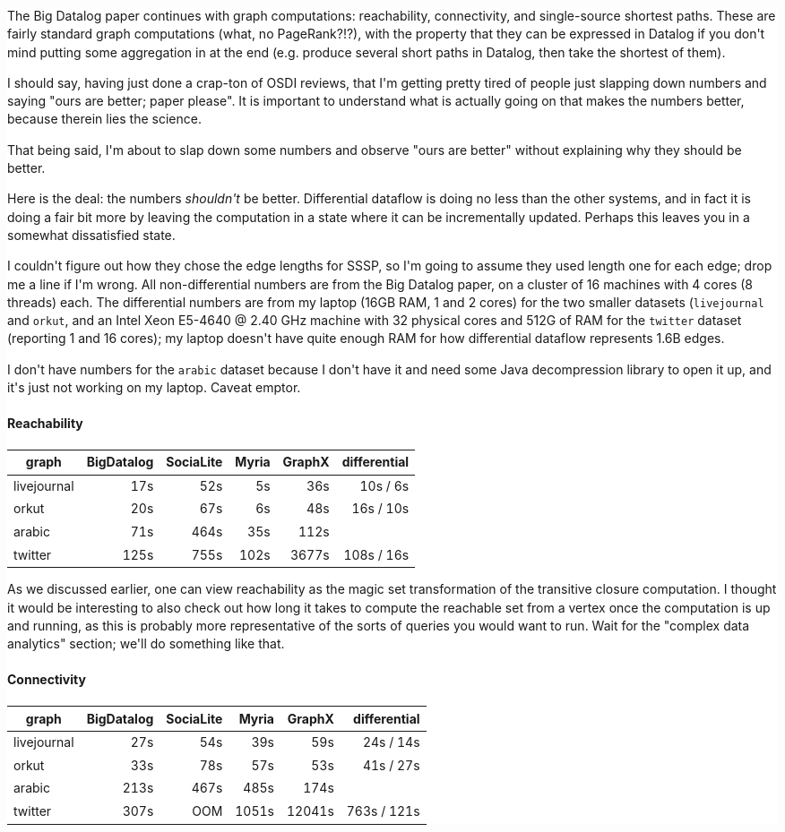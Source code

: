 The Big Datalog paper continues with graph computations: reachability, connectivity, and single-source shortest paths. These are fairly standard graph computations (what, no PageRank?!?), with the property that they can be expressed in Datalog if you don't mind putting some aggregation in at the end (e.g. produce several short paths in Datalog, then take the shortest of them).

I should say, having just done a crap-ton of OSDI reviews, that I'm getting pretty tired of people just slapping down numbers and saying "ours are better; paper please". It is important to understand what is actually going on that makes the numbers better, because therein lies the science. 

That being said, I'm about to slap down some numbers and observe "ours are better" without explaining why they should be better. 

Here is the deal: the numbers *shouldn't* be better. Differential dataflow is doing no less than the other systems, and in fact it is doing a fair bit more by leaving the computation in a state where it can be incrementally updated. Perhaps this leaves you in a somewhat dissatisfied state. 

I couldn't figure out how they chose the edge lengths for SSSP, so I'm going to assume they used length one for each edge; drop me a line if I'm wrong. All non-differential numbers are from the Big Datalog paper, on a cluster of 16 machines with 4 cores (8 threads) each. The differential numbers are from my laptop (16GB RAM, 1 and 2 cores) for the two smaller datasets (`livejournal` and `orkut`, and an Intel Xeon E5-4640 @ 2.40 GHz machine with 32 physical cores and 512G of RAM for the `twitter` dataset (reporting 1 and 16 cores); my laptop doesn't have quite enough RAM for how differential dataflow represents 1.6B edges.

I don't have numbers for the `arabic` dataset because I don't have it and need some Java decompression library to open it up, and it's just not working on my laptop. Caveat emptor.

#### Reachability

|       graph | BigDatalog | SociaLite | Myria | GraphX | differential |
|-------------|-----------:|----------:|------:|-------:|-------------:|
| livejournal | 	   17s |       52s |    5s |    36s |    10s /  6s |
|       orkut |        20s |       67s |    6s |    48s |    16s / 10s |
|      arabic |        71s |      464s |   35s |   112s |              |
|     twitter |       125s |      755s |  102s |  3677s |   108s / 16s |

As we discussed earlier, one can view reachability as the magic set transformation of the transitive closure computation. I thought it would be interesting to also check out how long it takes to compute the reachable set from a vertex once the computation is up and running, as this is probably more representative of the sorts of queries you would want to run. Wait for the "complex data analytics" section; we'll do something like that.

#### Connectivity

|       graph | BigDatalog | SociaLite | Myria | GraphX | differential |
|-------------|-----------:|----------:|------:|-------:|-------------:|
| livejournal | 	   27s |       54s |   39s |    59s |    24s / 14s |
|       orkut |        33s |       78s |   57s |    53s |    41s / 27s |
|      arabic |       213s |      467s |  485s |   174s |              |
|     twitter |       307s |       OOM | 1051s | 12041s |  763s / 121s |
